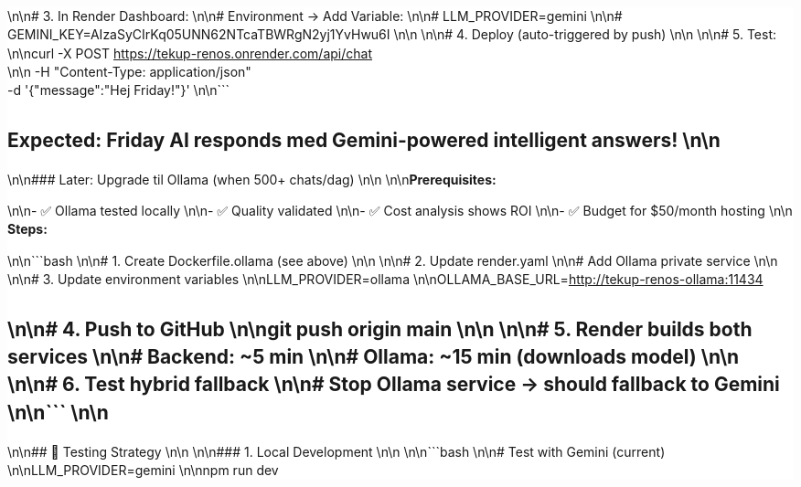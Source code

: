 \n\n# 3. In Render Dashboard:
\n\n# Environment → Add Variable:
\n\n#   LLM_PROVIDER=gemini
\n\n#   GEMINI_KEY=AIzaSyCIrKq05UNN62NTcaTBWRgN2yj1YvHwu6I
\n\n
\n\n# 4. Deploy (auto-triggered by push)
\n\n
\n\n# 5. Test:
\n\ncurl -X POST <https://tekup-renos.onrender.com/api/chat> \
\n\n  -H "Content-Type: application/json" \
  -d '{"message":"Hej Friday!"}'
\n\n```

**Expected:** Friday AI responds med Gemini-powered intelligent answers!
\n\n
---

\n\n### Later: Upgrade til Ollama (when 500+ chats/dag)
\n\n
\n\n**Prerequisites:**

\n\n- ✅ Ollama tested locally
\n\n- ✅ Quality validated
\n\n- ✅ Cost analysis shows ROI
\n\n- ✅ Budget for $50/month hosting
\n\n
**Steps:**

\n\n```bash
\n\n# 1. Create Dockerfile.ollama (see above)
\n\n
\n\n# 2. Update render.yaml
\n\n# Add Ollama private service
\n\n
\n\n# 3. Update environment variables
\n\nLLM_PROVIDER=ollama
\n\nOLLAMA_BASE_URL=<http://tekup-renos-ollama:11434>

\n\n# 4. Push to GitHub
\n\ngit push origin main
\n\n
\n\n# 5. Render builds both services
\n\n# Backend: ~5 min
\n\n# Ollama: ~15 min (downloads model)
\n\n
\n\n# 6. Test hybrid fallback
\n\n# Stop Ollama service → should fallback to Gemini
\n\n```
\n\n
---

\n\n## 🧪 Testing Strategy
\n\n
\n\n### 1. Local Development
\n\n
\n\n```bash
\n\n# Test with Gemini (current)
\n\nLLM_PROVIDER=gemini
\n\nnpm run dev
